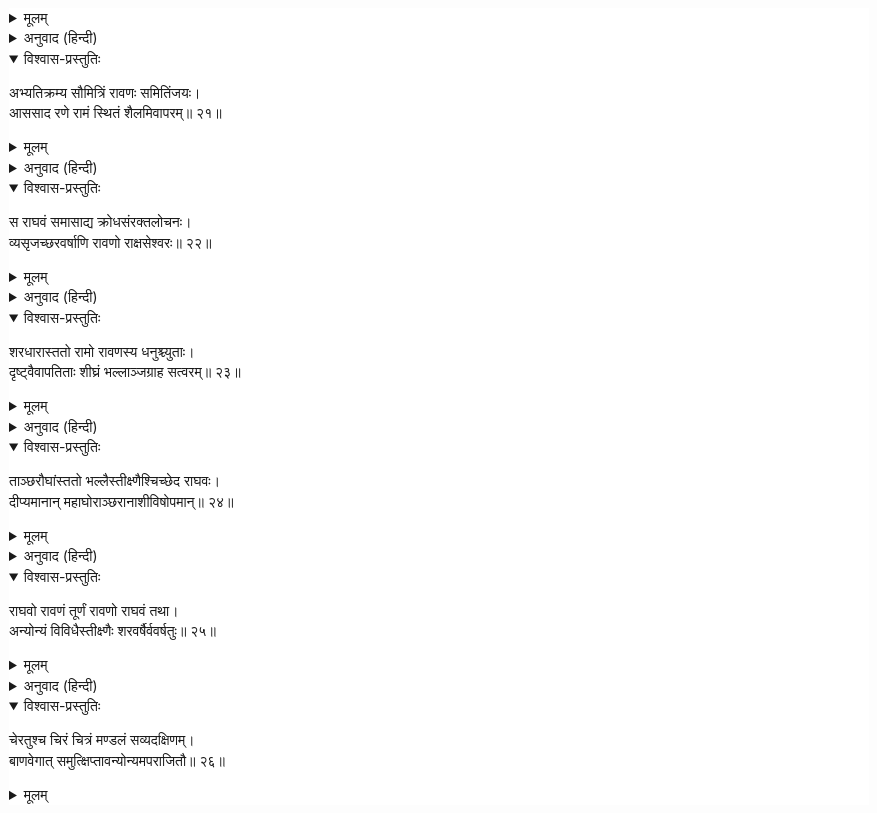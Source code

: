 <details><summary>मूलम्</summary></details>

<details><summary>अनुवाद (हिन्दी)</summary></details>

<details open><summary>विश्वास-प्रस्तुतिः</summary>

अभ्यतिक्रम्य सौमित्रिं रावणः समितिंजयः।  
आससाद रणे रामं स्थितं शैलमिवापरम्॥ २१॥
</details>

<details><summary>मूलम्</summary></details>

<details><summary>अनुवाद (हिन्दी)</summary></details>

<details open><summary>विश्वास-प्रस्तुतिः</summary>

स राघवं समासाद्य क्रोधसंरक्तलोचनः।  
व्यसृजच्छरवर्षाणि रावणो राक्षसेश्वरः॥ २२॥
</details>

<details><summary>मूलम्</summary></details>

<details><summary>अनुवाद (हिन्दी)</summary></details>

<details open><summary>विश्वास-प्रस्तुतिः</summary>

शरधारास्ततो रामो रावणस्य धनुश्च्युताः।  
दृष्ट्वैवापतिताः शीघ्रं भल्लाञ्जग्राह सत्वरम्॥ २३॥
</details>

<details><summary>मूलम्</summary></details>

<details><summary>अनुवाद (हिन्दी)</summary></details>

<details open><summary>विश्वास-प्रस्तुतिः</summary>

ताञ्छरौघांस्ततो भल्लैस्तीक्ष्णैश्चिच्छेद राघवः।  
दीप्यमानान् महाघोराञ्छरानाशीविषोपमान्॥ २४॥
</details>

<details><summary>मूलम्</summary></details>

<details><summary>अनुवाद (हिन्दी)</summary></details>

<details open><summary>विश्वास-प्रस्तुतिः</summary>

राघवो रावणं तूर्णं रावणो राघवं तथा।  
अन्योन्यं विविधैस्तीक्ष्णैः शरवर्षैर्ववर्षतुः॥ २५॥
</details>

<details><summary>मूलम्</summary></details>

<details><summary>अनुवाद (हिन्दी)</summary></details>

<details open><summary>विश्वास-प्रस्तुतिः</summary>

चेरतुश्च चिरं चित्रं मण्डलं सव्यदक्षिणम्।  
बाणवेगात् समुत्क्षिप्तावन्योन्यमपराजितौ॥ २६॥
</details>

<details><summary>मूलम्</summary></details>
